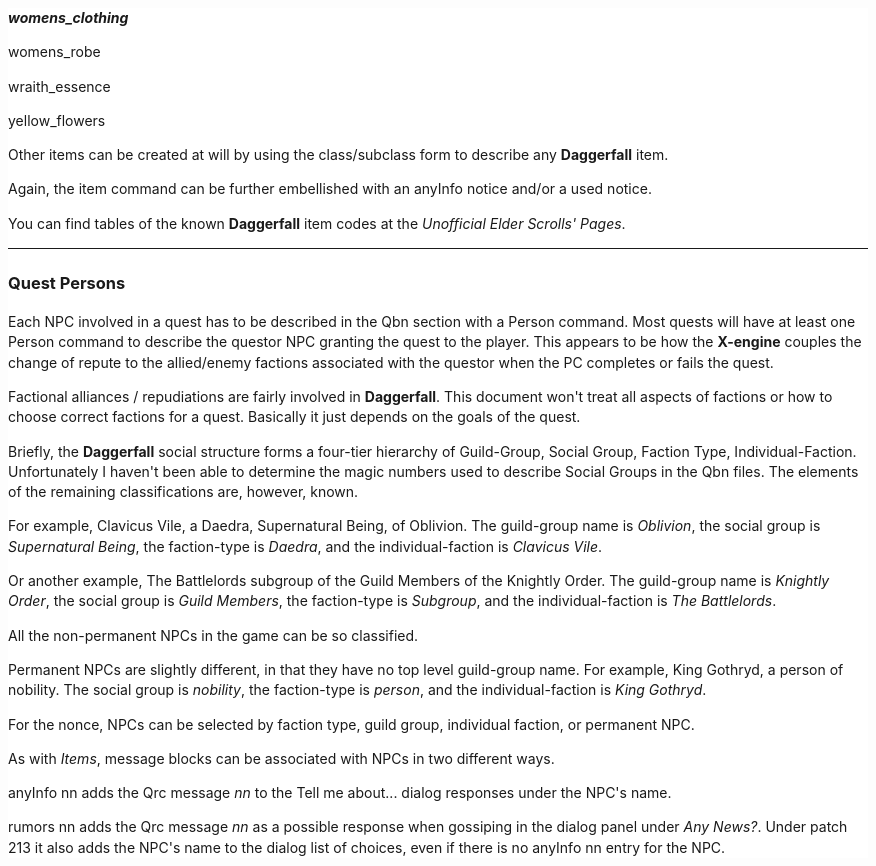**_womens\_clothing_**

womens\_robe

wraith\_essence

yellow\_flowers



Other items can be created at will by using the class/subclass form to describe any **Daggerfall** item.

Again, the item command can be further embellished with an anyInfo notice and/or a used notice.

You can find tables of the known **Daggerfall** item codes at the _Unofficial Elder Scrolls' Pages_.

* * *

### Quest Persons

Each NPC involved in a quest has to be described in the Qbn section with a Person command. Most quests will have at least one Person command to describe the questor NPC granting the quest to the player. This appears to be how the **X-engine** couples the change of repute to the allied/enemy factions associated with the questor when the PC completes or fails the quest.

Factional alliances / repudiations are fairly involved in **Daggerfall**. This document won't treat all aspects of factions or how to choose correct factions for a quest. Basically it just depends on the goals of the quest.

Briefly, the **Daggerfall** social structure forms a four-tier hierarchy of Guild-Group, Social Group, Faction Type, Individual-Faction. Unfortunately I haven't been able to determine the magic numbers used to describe Social Groups in the Qbn files. The elements of the remaining classifications are, however, known.

For example, Clavicus Vile, a Daedra, Supernatural Being, of Oblivion. The guild-group name is _Oblivion_, the social group is _Supernatural Being_, the faction-type is _Daedra_, and the individual-faction is _Clavicus Vile_.

Or another example, The Battlelords subgroup of the Guild Members of the Knightly Order. The guild-group name is _Knightly Order_, the social group is _Guild Members_, the faction-type is _Subgroup_, and the individual-faction is _The Battlelords_.

All the non-permanent NPCs in the game can be so classified.

Permanent NPCs are slightly different, in that they have no top level guild-group name. For example, King Gothryd, a person of nobility. The social group is _nobility_, the faction-type is _person_, and the individual-faction is _King Gothryd_.

For the nonce, NPCs can be selected by faction type, guild group, individual faction, or permanent NPC.

As with _Items_, message blocks can be associated with NPCs in two different ways.

anyInfo nn adds the Qrc message _nn_ to the Tell me about... dialog responses under the NPC's name.

rumors nn adds the Qrc message _nn_ as a possible response when gossiping in the dialog panel under _Any News?_. Under patch 213 it also adds the NPC's name to the dialog list of choices, even if there is no anyInfo nn entry for the NPC.
